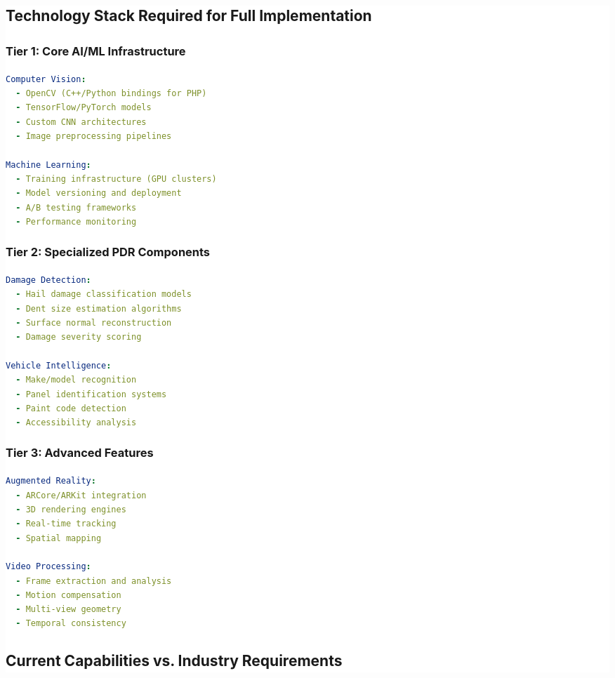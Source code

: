 ## Technology Stack Required for Full Implementation

### **Tier 1: Core AI/ML Infrastructure**

```yaml
Computer Vision:
  - OpenCV (C++/Python bindings for PHP)
  - TensorFlow/PyTorch models
  - Custom CNN architectures
  - Image preprocessing pipelines

Machine Learning:
  - Training infrastructure (GPU clusters)
  - Model versioning and deployment
  - A/B testing frameworks
  - Performance monitoring
```

### **Tier 2: Specialized PDR Components**

```yaml
Damage Detection:
  - Hail damage classification models
  - Dent size estimation algorithms
  - Surface normal reconstruction
  - Damage severity scoring

Vehicle Intelligence:
  - Make/model recognition
  - Panel identification systems
  - Paint code detection
  - Accessibility analysis
```

### **Tier 3: Advanced Features**

```yaml
Augmented Reality:
  - ARCore/ARKit integration
  - 3D rendering engines
  - Real-time tracking
  - Spatial mapping

Video Processing:
  - Frame extraction and analysis
  - Motion compensation
  - Multi-view geometry
  - Temporal consistency
```

## Current Capabilities vs. Industry Requirements
